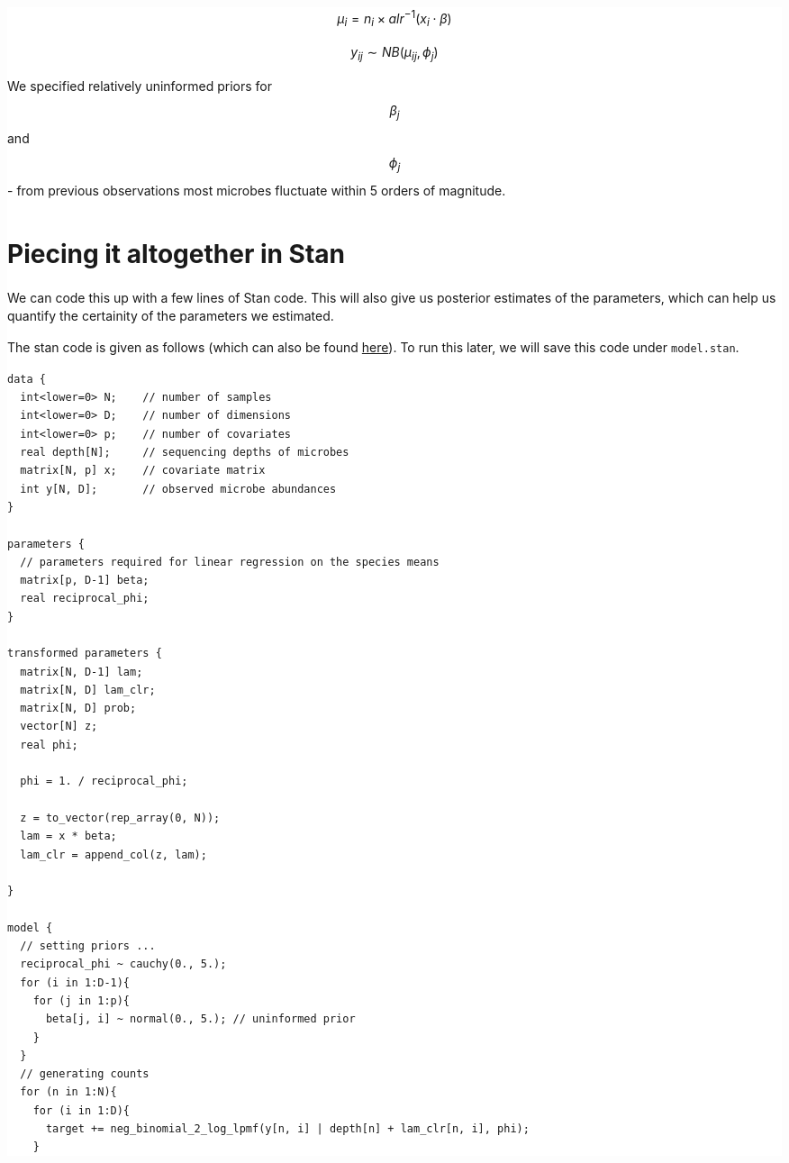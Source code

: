 $$
\mu_{i} = n_i \times alr^{-1}(x_i \cdot \beta)
$$

$$
y_{ij} \sim NB(\mu_{ij}, \phi_j)
$$

We specified relatively uninformed priors for $$\beta_j$$ and $$\phi_j$$ - from previous observations most microbes fluctuate within 5 orders of magnitude.

# Piecing it altogether in Stan

We can code this up with a few lines of Stan code.  This will also give us posterior estimates of the parameters, which can help us quantify the
certainity of the parameters we estimated.

The stan code is given as follows (which can also be found [here](https://gist.github.com/mortonjt/227a0058194c2fa0ecf06807e1315d35)).
To run this later, we will save this code under `model.stan`.

```
data {
  int<lower=0> N;    // number of samples
  int<lower=0> D;    // number of dimensions
  int<lower=0> p;    // number of covariates
  real depth[N];     // sequencing depths of microbes
  matrix[N, p] x;    // covariate matrix
  int y[N, D];       // observed microbe abundances
}

parameters {
  // parameters required for linear regression on the species means
  matrix[p, D-1] beta;
  real reciprocal_phi;
}

transformed parameters {
  matrix[N, D-1] lam;
  matrix[N, D] lam_clr;
  matrix[N, D] prob;
  vector[N] z;
  real phi;

  phi = 1. / reciprocal_phi;

  z = to_vector(rep_array(0, N));
  lam = x * beta;
  lam_clr = append_col(z, lam);

}

model {
  // setting priors ...
  reciprocal_phi ~ cauchy(0., 5.);
  for (i in 1:D-1){
    for (j in 1:p){
      beta[j, i] ~ normal(0., 5.); // uninformed prior
    }
  }
  // generating counts
  for (n in 1:N){
    for (i in 1:D){
      target += neg_binomial_2_log_lpmf(y[n, i] | depth[n] + lam_clr[n, i], phi);
    }
```